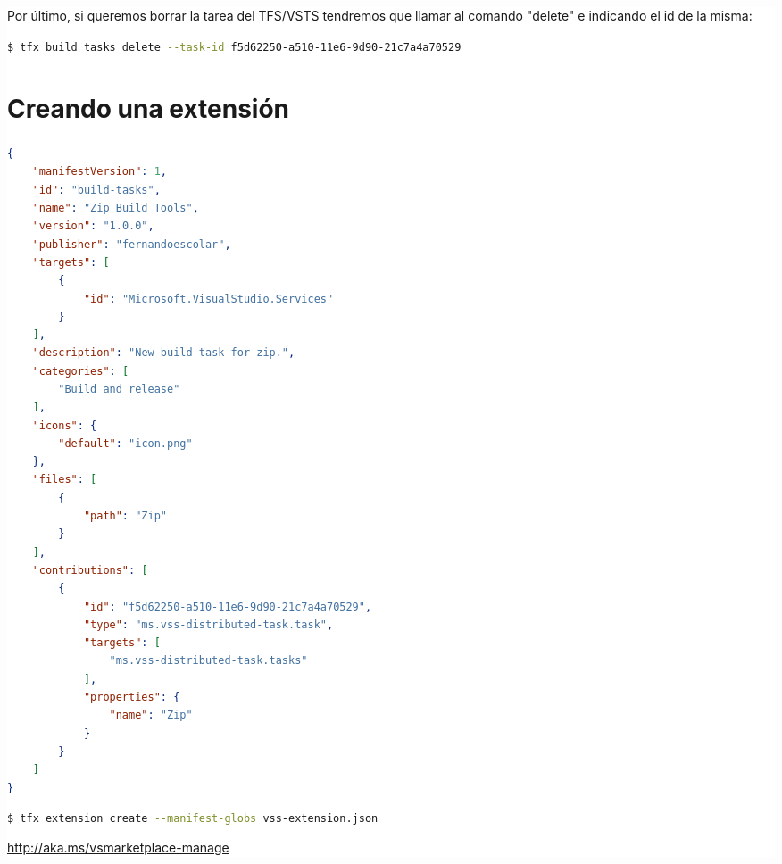 Por último, si queremos borrar la tarea del TFS/VSTS tendremos que llamar al comando "delete" e indicando el  id de la misma:

```bash
$ tfx build tasks delete --task-id f5d62250-a510-11e6-9d90-21c7a4a70529
```


# Creando una extensión

```json
{
    "manifestVersion": 1,
    "id": "build-tasks",
    "name": "Zip Build Tools",
    "version": "1.0.0",
    "publisher": "fernandoescolar",
    "targets": [
        {
            "id": "Microsoft.VisualStudio.Services"
        }
    ],
    "description": "New build task for zip.",
    "categories": [
        "Build and release"
    ],
    "icons": {
        "default": "icon.png"
    },
    "files": [
        {
            "path": "Zip"
        }
    ],
    "contributions": [
        {
            "id": "f5d62250-a510-11e6-9d90-21c7a4a70529",
            "type": "ms.vss-distributed-task.task",
            "targets": [
                "ms.vss-distributed-task.tasks"
            ],
            "properties": {
                "name": "Zip"
            }
        }
    ]
}
```

```bash
$ tfx extension create --manifest-globs vss-extension.json
```

http://aka.ms/vsmarketplace-manage
